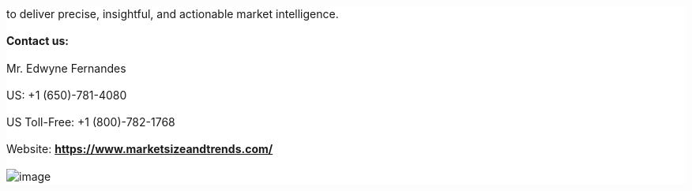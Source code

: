 to deliver precise, insightful, and actionable market intelligence.</p><p><strong>Contact us:</strong></p><p>Mr. Edwyne Fernandes</p><p>US: +1 (650)-781-4080</p><p>US Toll-Free: +1 (800)-782-1768</p><p>Website: <strong><a href="https://www.marketsizeandtrends.com/">https://www.marketsizeandtrends.com/</a></strong></p>
![image](https://github.com/user-attachments/assets/a107cc5b-4095-4131-8d66-a977e4fff244)
